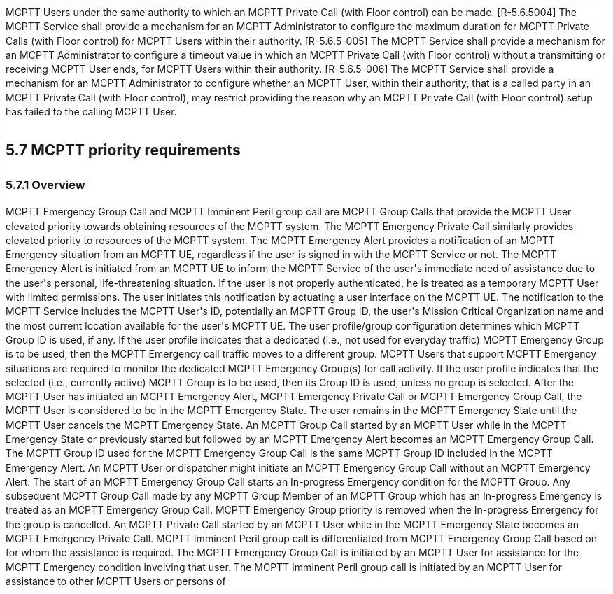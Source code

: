 MCPTT Users under the same authority to which an MCPTT Private Call (with
Floor control) can be made.
[R-5.6.5004] The MCPTT Service shall provide a mechanism for an MCPTT
Administrator to configure the maximum duration for MCPTT Private Calls (with
Floor control) for MCPTT Users within their authority.
[R-5.6.5-005] The MCPTT Service shall provide a mechanism for an MCPTT
Administrator to configure a timeout value in which an MCPTT Private Call
(with Floor control) without a transmitting or receiving MCPTT User ends, for
MCPTT Users within their authority.
[R-5.6.5-006] The MCPTT Service shall provide a mechanism for an MCPTT
Administrator to configure whether an MCPTT User, within their authority, that
is a called party in an MCPTT Private Call (with Floor control), may restrict
providing the reason why an MCPTT Private Call (with Floor control) setup has
failed to the calling MCPTT User.
## 5.7 MCPTT priority requirements
### 5.7.1 Overview
MCPTT Emergency Group Call and MCPTT Imminent Peril group call are MCPTT Group
Calls that provide the MCPTT User elevated priority towards obtaining
resources of the MCPTT system. The MCPTT Emergency Private Call similarly
provides elevated priority to resources of the MCPTT system. The MCPTT
Emergency Alert provides a notification of an MCPTT Emergency situation from
an MCPTT UE, regardless if the user is signed in with the MCPTT Service or
not.
The MCPTT Emergency Alert is initiated from an MCPTT UE to inform the MCPTT
Service of the user\'s immediate need of assistance due to the user\'s
personal, life-threatening situation. If the user is not properly
authenticated, he is treated as a temporary MCPTT User with limited
permissions. The user initiates this notification by actuating a user
interface on the MCPTT UE. The notification to the MCPTT Service includes the
MCPTT User\'s ID, potentially an MCPTT Group ID, the user\'s Mission Critical
Organization name and the most current location available for the user\'s
MCPTT UE.
The user profile/group configuration determines which MCPTT Group ID is used,
if any. If the user profile indicates that a dedicated (i.e., not used for
everyday traffic) MCPTT Emergency Group is to be used, then the MCPTT
Emergency call traffic moves to a different group. MCPTT Users that support
MCPTT Emergency situations are required to monitor the dedicated MCPTT
Emergency Group(s) for call activity. If the user profile indicates that the
selected (i.e., currently active) MCPTT Group is to be used, then its Group ID
is used, unless no group is selected.
After the MCPTT User has initiated an MCPTT Emergency Alert, MCPTT Emergency
Private Call or MCPTT Emergency Group Call, the MCPTT User is considered to be
in the MCPTT Emergency State. The user remains in the MCPTT Emergency State
until the MCPTT User cancels the MCPTT Emergency State.
An MCPTT Group Call started by an MCPTT User while in the MCPTT Emergency
State or previously started but followed by an MCPTT Emergency Alert becomes
an MCPTT Emergency Group Call. The MCPTT Group ID used for the MCPTT Emergency
Group Call is the same MCPTT Group ID included in the MCPTT Emergency Alert.
An MCPTT User or dispatcher might initiate an MCPTT Emergency Group Call
without an MCPTT Emergency Alert. The start of an MCPTT Emergency Group Call
starts an In-progress Emergency condition for the MCPTT Group. Any subsequent
MCPTT Group Call made by any MCPTT Group Member of an MCPTT Group which has an
In-progress Emergency is treated as an MCPTT Emergency Group Call. MCPTT
Emergency Group priority is removed when the In-progress Emergency for the
group is cancelled.
An MCPTT Private Call started by an MCPTT User while in the MCPTT Emergency
State becomes an MCPTT Emergency Private Call.
MCPTT Imminent Peril group call is differentiated from MCPTT Emergency Group
Call based on for whom the assistance is required. The MCPTT Emergency Group
Call is initiated by an MCPTT User for assistance for the MCPTT Emergency
condition involving that user. The MCPTT Imminent Peril group call is
initiated by an MCPTT User for assistance to other MCPTT Users or persons of